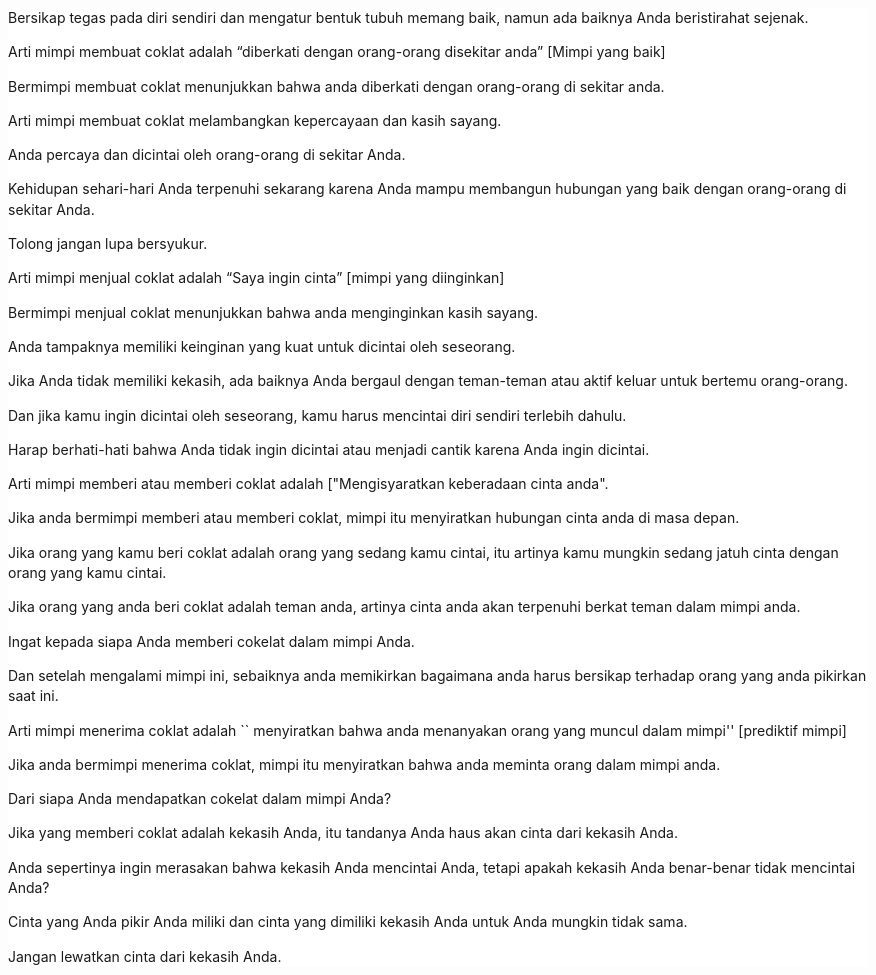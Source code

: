 Bersikap tegas pada diri sendiri dan mengatur bentuk tubuh memang baik, namun ada baiknya Anda beristirahat sejenak.

Arti mimpi membuat coklat adalah “diberkati dengan orang-orang disekitar anda” [Mimpi yang baik]

Bermimpi membuat coklat menunjukkan bahwa anda diberkati dengan orang-orang di sekitar anda.

Arti mimpi membuat coklat melambangkan kepercayaan dan kasih sayang.

Anda percaya dan dicintai oleh orang-orang di sekitar Anda.

Kehidupan sehari-hari Anda terpenuhi sekarang karena Anda mampu membangun hubungan yang baik dengan orang-orang di sekitar Anda.

Tolong jangan lupa bersyukur.

Arti mimpi menjual coklat adalah “Saya ingin cinta” [mimpi yang diinginkan]

Bermimpi menjual coklat menunjukkan bahwa anda menginginkan kasih sayang.

Anda tampaknya memiliki keinginan yang kuat untuk dicintai oleh seseorang.

Jika Anda tidak memiliki kekasih, ada baiknya Anda bergaul dengan teman-teman atau aktif keluar untuk bertemu orang-orang.

Dan jika kamu ingin dicintai oleh seseorang, kamu harus mencintai diri sendiri terlebih dahulu.

Harap berhati-hati bahwa Anda tidak ingin dicintai atau menjadi cantik karena Anda ingin dicintai.

Arti mimpi memberi atau memberi coklat adalah ["Mengisyaratkan keberadaan cinta anda".

Jika anda bermimpi memberi atau memberi coklat, mimpi itu menyiratkan hubungan cinta anda di masa depan.

Jika orang yang kamu beri coklat adalah orang yang sedang kamu cintai, itu artinya kamu mungkin sedang jatuh cinta dengan orang yang kamu cintai.

Jika orang yang anda beri coklat adalah teman anda, artinya cinta anda akan terpenuhi berkat teman dalam mimpi anda.

Ingat kepada siapa Anda memberi cokelat dalam mimpi Anda.

Dan setelah mengalami mimpi ini, sebaiknya anda memikirkan bagaimana anda harus bersikap terhadap orang yang anda pikirkan saat ini.

Arti mimpi menerima coklat adalah `` menyiratkan bahwa anda menanyakan orang yang muncul dalam mimpi'' [prediktif mimpi]

Jika anda bermimpi menerima coklat, mimpi itu menyiratkan bahwa anda meminta orang dalam mimpi anda.

Dari siapa Anda mendapatkan cokelat dalam mimpi Anda?

Jika yang memberi coklat adalah kekasih Anda, itu tandanya Anda haus akan cinta dari kekasih Anda.

Anda sepertinya ingin merasakan bahwa kekasih Anda mencintai Anda, tetapi apakah kekasih Anda benar-benar tidak mencintai Anda?

Cinta yang Anda pikir Anda miliki dan cinta yang dimiliki kekasih Anda untuk Anda mungkin tidak sama.

Jangan lewatkan cinta dari kekasih Anda.
